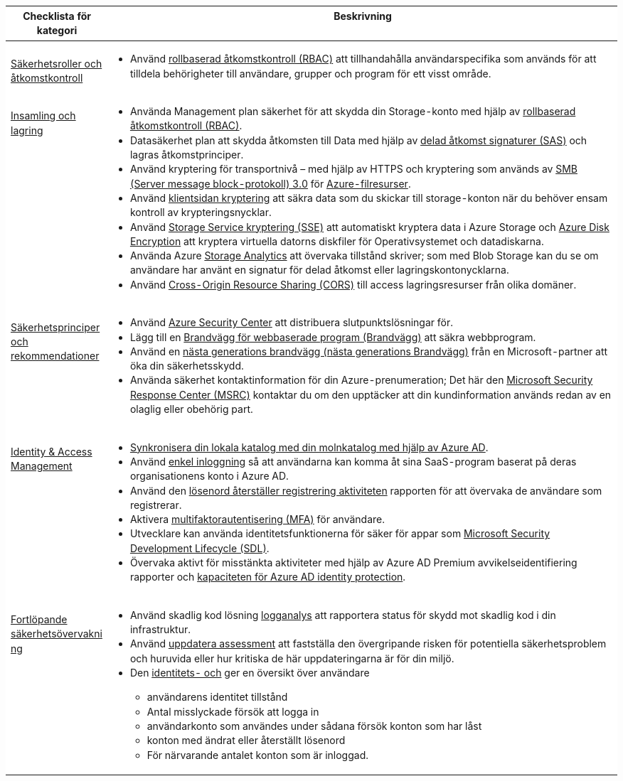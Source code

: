 |Checklista för kategori| Beskrivning|
| ------------ | -------- |
| [<br>Säkerhetsroller och åtkomstkontroll](https://docs.microsoft.com/azure/security-center/security-center-planning-and-operations-guide)|<ul><li>Använd [rollbaserad åtkomstkontroll (RBAC)](https://docs.microsoft.com/azure/active-directory/role-based-access-control-configure) att tillhandahålla användarspecifika som används för att tilldela behörigheter till användare, grupper och program för ett visst område.</li></ul> |
| [<br>Insamling och lagring](https://docs.microsoft.com/azure/storage/storage-security-guide)|<ul><li>Använda Management plan säkerhet för att skydda din Storage-konto med hjälp av [rollbaserad åtkomstkontroll (RBAC)](https://docs.microsoft.com/azure/active-directory/role-based-access-control-configure).</li><li>Datasäkerhet plan att skydda åtkomsten till Data med hjälp av [delad åtkomst signaturer (SAS)](https://docs.microsoft.com/azure/storage/storage-dotnet-shared-access-signature-part-1) och lagras åtkomstprinciper.</li><li>Använd kryptering för transportnivå – med hjälp av HTTPS och kryptering som används av [SMB (Server message block-protokoll) 3.0](https://msdn.microsoft.com/library/windows/desktop/aa365233.aspx) för [Azure-filresurser](https://docs.microsoft.com/azure/storage/storage-dotnet-how-to-use-files).</li><li>Använd [klientsidan kryptering](https://docs.microsoft.com/azure/storage/storage-client-side-encryption) att säkra data som du skickar till storage-konton när du behöver ensam kontroll av krypteringsnycklar. </li><li>Använd [Storage Service kryptering (SSE)](https://docs.microsoft.com/azure/storage/storage-service-encryption) att automatiskt kryptera data i Azure Storage och [Azure Disk Encryption](https://docs.microsoft.com/azure/security/azure-security-disk-encryption) att kryptera virtuella datorns diskfiler för Operativsystemet och datadiskarna.</li><li>Använda Azure [Storage Analytics](https://docs.microsoft.com/rest/api/storageservices/storage-analytics) att övervaka tillstånd skriver; som med Blob Storage kan du se om användare har använt en signatur för delad åtkomst eller lagringskontonycklarna.</li><li>Använd [Cross-Origin Resource Sharing (CORS)](https://docs.microsoft.com/rest/api/storageservices/cross-origin-resource-sharing--cors--support-for-the-azure-storage-services) till access lagringsresurser från olika domäner.</li></ul> |
|[<br>Säkerhetsprinciper och rekommendationer](https://docs.microsoft.com/azure/security-center/security-center-planning-and-operations-guide)|<ul><li>Använd [Azure Security Center](https://docs.microsoft.com/azure/security-center/security-center-install-endpoint-protection) att distribuera slutpunktslösningar för.</li><li>Lägg till en [Brandvägg för webbaserade program (Brandvägg)](https://docs.microsoft.com/azure/application-gateway/application-gateway-web-application-firewall-overview) att säkra webbprogram.</li><li>  Använd en [nästa generations brandvägg (nästa generations Brandvägg)](https://docs.microsoft.com/azure/security-center/security-center-add-next-generation-firewall) från en Microsoft-partner att öka din säkerhetsskydd. </li><li>Använda säkerhet kontaktinformation för din Azure-prenumeration; Det här den [Microsoft Security Response Center (MSRC)](https://technet.microsoft.com/security/dn528958.aspx) kontaktar du om den upptäcker att din kundinformation används redan av en olaglig eller obehörig part.</li></ul> |
| [<br>Identity & Access Management](https://docs.microsoft.com/azure/security/azure-security-identity-management-best-practices)|<ul><li>[Synkronisera din lokala katalog med din molnkatalog med hjälp av Azure AD](https://docs.microsoft.com/azure/active-directory/connect/active-directory-aadconnect).</li><li>Använd [enkel inloggning](https://azure.microsoft.com/resources/videos/overview-of-single-sign-on/) så att användarna kan komma åt sina SaaS-program baserat på deras organisationens konto i Azure AD.</li><li>Använd den [lösenord återställer registrering aktiviteten](https://docs.microsoft.com/azure/active-directory/active-directory-passwords-get-insights) rapporten för att övervaka de användare som registrerar.</li><li>Aktivera [multifaktorautentisering (MFA)](https://docs.microsoft.com/azure/multi-factor-authentication/multi-factor-authentication) för användare.</li><li>Utvecklare kan använda identitetsfunktionerna för säker för appar som [Microsoft Security Development Lifecycle (SDL)](https://www.microsoft.com/download/details.aspx?id=12379).</li><li>Övervaka aktivt för misstänkta aktiviteter med hjälp av Azure AD Premium avvikelseidentifiering rapporter och [kapaciteten för Azure AD identity protection](https://docs.microsoft.com/azure/active-directory/active-directory-identityprotection).</li></ul> |
|[<br>Fortlöpande säkerhetsövervakning](https://docs.microsoft.com/azure/security-center/security-center-planning-and-operations-guide)|<ul><li>Använd skadlig kod lösning [logganalys](https://docs.microsoft.com/azure/log-analytics/log-analytics-overview) att rapportera status för skydd mot skadlig kod i din infrastruktur.</li><li>Använd [uppdatera assessment](https://docs.microsoft.com/azure/operations-management-suite/oms-solution-update-management) att fastställa den övergripande risken för potentiella säkerhetsproblem och huruvida eller hur kritiska de här uppdateringarna är för din miljö.</li><li>Den [identitets- och](https://docs.microsoft.com/azure/operations-management-suite/oms-security-monitoring-resources) ger en översikt över användare </li><ul><li>användarens identitet tillstånd</li><li>Antal misslyckade försök att logga in</li><li>    användarkonto som användes under sådana försök konton som har låst</li> <li>konton med ändrat eller återställt lösenord </li><li>För närvarande antalet konton som är inloggad.</li></ul></ul> |